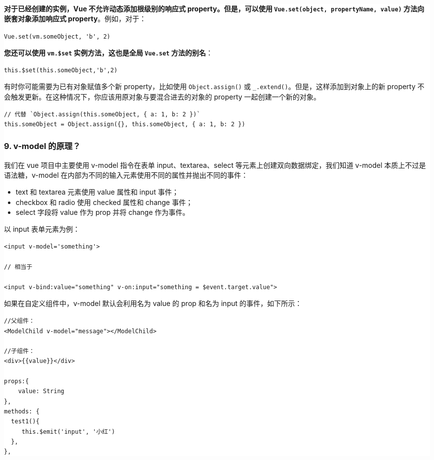 **对于已经创建的实例，Vue 不允许动态添加根级别的响应式 property。但是，可以使用 `Vue.set(object, propertyName, value)` 方法向嵌套对象添加响应式 property**。例如，对于：

```
Vue.set(vm.someObject, 'b', 2)
```

**您还可以使用 `vm.$set` 实例方法，这也是全局 `Vue.set` 方法的别名**：

```
this.$set(this.someObject,'b',2)
```

有时你可能需要为已有对象赋值多个新 property，比如使用 `Object.assign()` 或 `_.extend()`。但是，这样添加到对象上的新 property 不会触发更新。在这种情况下，你应该用原对象与要混合进去的对象的 property 一起创建一个新的对象。

```
// 代替 `Object.assign(this.someObject, { a: 1, b: 2 })`
this.someObject = Object.assign({}, this.someObject, { a: 1, b: 2 })
```

### 9. v-model 的原理？

我们在 vue 项目中主要使用 v-model 指令在表单 input、textarea、select 等元素上创建双向数据绑定，我们知道 v-model 本质上不过是语法糖，v-model 在内部为不同的输入元素使用不同的属性并抛出不同的事件：

- text 和 textarea 元素使用 value 属性和 input 事件；
- checkbox 和 radio 使用 checked 属性和 change 事件；
- select 字段将 value 作为 prop 并将 change 作为事件。

以 input  表单元素为例：

```
<input v-model='something'>
    
// 相当于

<input v-bind:value="something" v-on:input="something = $event.target.value">
```

如果在自定义组件中，v-model 默认会利用名为 value 的 prop 和名为 input 的事件，如下所示：

```
//父组件：
<ModelChild v-model="message"></ModelChild>

//子组件：
<div>{{value}}</div>

props:{
    value: String
},
methods: {
  test1(){
     this.$emit('input', '小红')
  },
},
```
